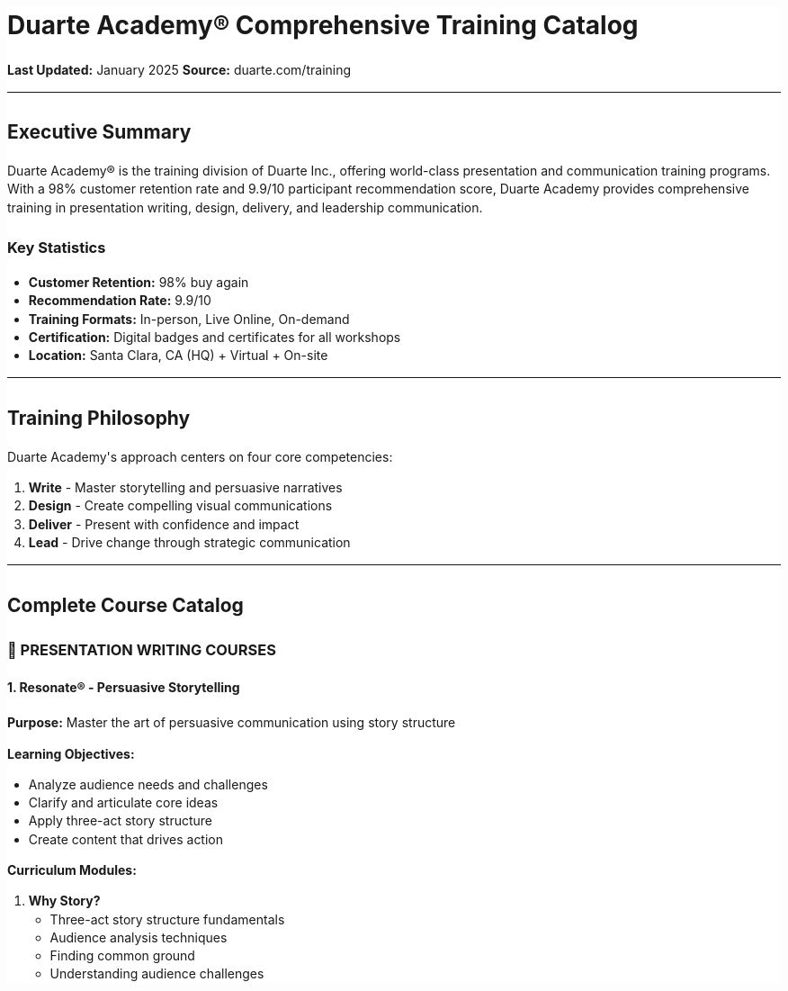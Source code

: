 # Duarte Academy® Comprehensive Training Catalog
**Last Updated:** January 2025
**Source:** duarte.com/training

---

## Executive Summary

Duarte Academy® is the training division of Duarte Inc., offering world-class presentation and communication training programs. With a 98% customer retention rate and 9.9/10 participant recommendation score, Duarte Academy provides comprehensive training in presentation writing, design, delivery, and leadership communication.

### Key Statistics
- **Customer Retention:** 98% buy again
- **Recommendation Rate:** 9.9/10
- **Training Formats:** In-person, Live Online, On-demand
- **Certification:** Digital badges and certificates for all workshops
- **Location:** Santa Clara, CA (HQ) + Virtual + On-site

---

## Training Philosophy

Duarte Academy's approach centers on four core competencies:
1. **Write** - Master storytelling and persuasive narratives
2. **Design** - Create compelling visual communications
3. **Deliver** - Present with confidence and impact
4. **Lead** - Drive change through strategic communication

---

## Complete Course Catalog

### 📝 PRESENTATION WRITING COURSES

#### 1. Resonate® - Persuasive Storytelling
**Purpose:** Master the art of persuasive communication using story structure

**Learning Objectives:**
- Analyze audience needs and challenges
- Clarify and articulate core ideas
- Apply three-act story structure
- Create content that drives action

**Curriculum Modules:**
1. **Why Story?**
   - Three-act story structure fundamentals
   - Audience analysis techniques
   - Finding common ground
   - Understanding audience challenges
